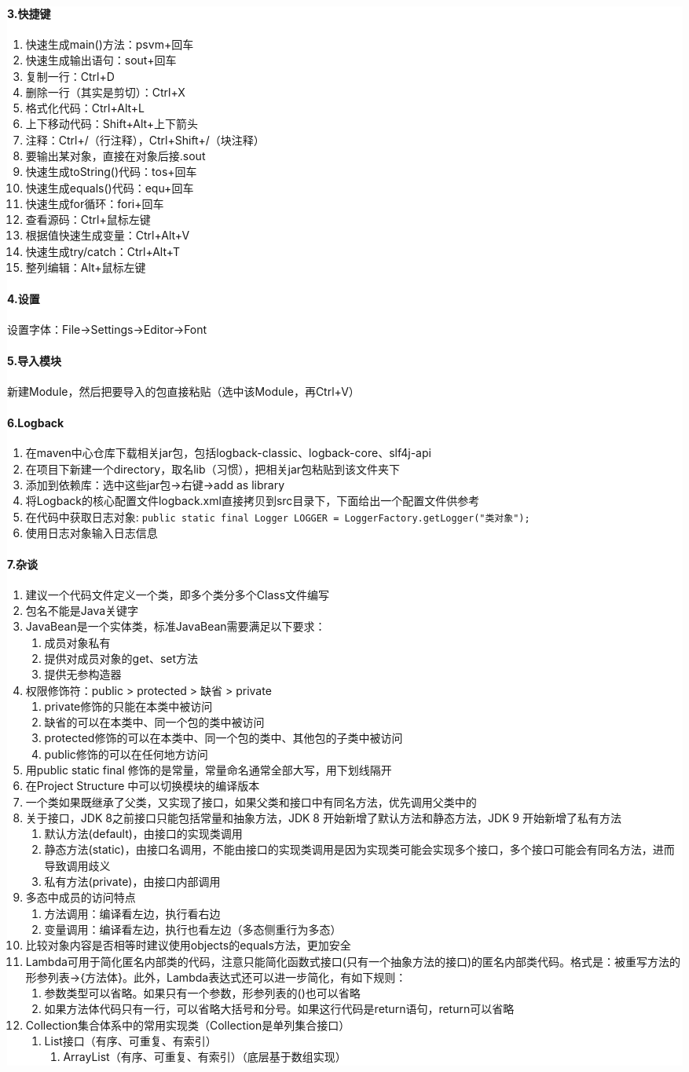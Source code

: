 #### 3.快捷键

1. 快速生成main()方法：psvm+回车
2. 快速生成输出语句：sout+回车
3. 复制一行：Ctrl+D
4. 删除一行（其实是剪切）：Ctrl+X
5. 格式化代码：Ctrl+Alt+L
6. 上下移动代码：Shift+Alt+上下箭头
7. 注释：Ctrl+/（行注释），Ctrl+Shift+/（块注释）
8. 要输出某对象，直接在对象后接.sout
9. 快速生成toString()代码：tos+回车
10. 快速生成equals()代码：equ+回车
11. 快速生成for循环：fori+回车
12. 查看源码：Ctrl+鼠标左键
13. 根据值快速生成变量：Ctrl+Alt+V
14. 快速生成try/catch：Ctrl+Alt+T
15. 整列编辑：Alt+鼠标左键

#### 4.设置

设置字体：File->Settings->Editor->Font

#### 5.导入模块

新建Module，然后把要导入的包直接粘贴（选中该Module，再Ctrl+V）

#### 6.Logback

1. 在maven中心仓库下载相关jar包，包括logback-classic、logback-core、slf4j-api
2. 在项目下新建一个directory，取名lib（习惯），把相关jar包粘贴到该文件夹下
3. 添加到依赖库：选中这些jar包->右键->add as library
4. 将Logback的核心配置文件logback.xml直接拷贝到src目录下，下面给出一个配置文件供参考
5. 在代码中获取日志对象: `public static final Logger LOGGER = LoggerFactory.getLogger("类对象");`
6. 使用日志对象输入日志信息

#### 7.杂谈

1. 建议一个代码文件定义一个类，即多个类分多个Class文件编写
2. 包名不能是Java关键字
3. JavaBean是一个实体类，标准JavaBean需要满足以下要求：
   1. 成员对象私有
   2. 提供对成员对象的get、set方法
   3. 提供无参构造器
4. 权限修饰符：public > protected > 缺省 > private
   1. private修饰的只能在本类中被访问
   2. 缺省的可以在本类中、同一个包的类中被访问
   3. protected修饰的可以在本类中、同一个包的类中、其他包的子类中被访问
   4. public修饰的可以在任何地方访问
5. 用public static final 修饰的是常量，常量命名通常全部大写，用下划线隔开
6. 在Project Structure 中可以切换模块的编译版本
7. 一个类如果既继承了父类，又实现了接口，如果父类和接口中有同名方法，优先调用父类中的
8. 关于接口，JDK 8之前接口只能包括常量和抽象方法，JDK 8 开始新增了默认方法和静态方法，JDK 9 开始新增了私有方法
   1. 默认方法(default)，由接口的实现类调用
   2. 静态方法(static)，由接口名调用，不能由接口的实现类调用是因为实现类可能会实现多个接口，多个接口可能会有同名方法，进而导致调用歧义
   3. 私有方法(private)，由接口内部调用
9. 多态中成员的访问特点
    1. 方法调用：编译看左边，执行看右边
    2. 变量调用：编译看左边，执行也看左边（多态侧重行为多态）
10. 比较对象内容是否相等时建议使用objects的equals方法，更加安全
11. Lambda可用于简化匿名内部类的代码，注意只能简化函数式接口(只有一个抽象方法的接口)的匿名内部类代码。格式是：被重写方法的形参列表->{方法体}。此外，Lambda表达式还可以进一步简化，有如下规则：
    1. 参数类型可以省略。如果只有一个参数，形参列表的()也可以省略
    2. 如果方法体代码只有一行，可以省略大括号和分号。如果这行代码是return语句，return可以省略
12. Collection集合体系中的常用实现类（Collection是单列集合接口）
    1. List接口（有序、可重复、有索引）
        1. ArrayList（有序、可重复、有索引）（底层基于数组实现）